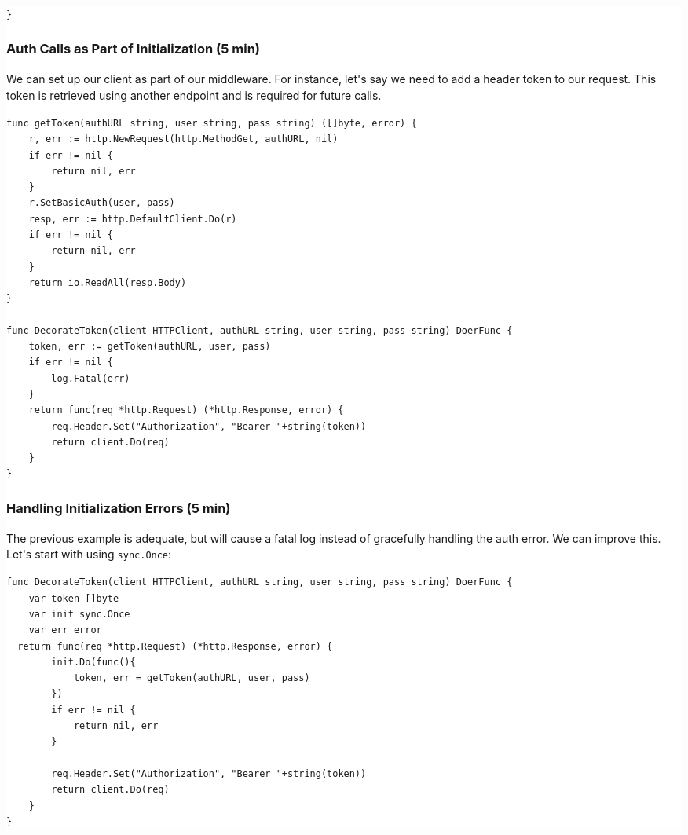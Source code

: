     }

### Auth Calls as Part of Initialization (5 min)

We can set up our client as part of our middleware. For instance, let's say we need to add a header token to our request. This token is retrieved using another endpoint and is required for future calls.

    func getToken(authURL string, user string, pass string) ([]byte, error) {
        r, err := http.NewRequest(http.MethodGet, authURL, nil)
        if err != nil {
            return nil, err
        }
        r.SetBasicAuth(user, pass)
        resp, err := http.DefaultClient.Do(r)
        if err != nil {
            return nil, err
        }
        return io.ReadAll(resp.Body)
    }
    
    func DecorateToken(client HTTPClient, authURL string, user string, pass string) DoerFunc {
        token, err := getToken(authURL, user, pass)
        if err != nil {
            log.Fatal(err)
        }
        return func(req *http.Request) (*http.Response, error) {
            req.Header.Set("Authorization", "Bearer "+string(token))
            return client.Do(req)
        }
    }

### Handling Initialization Errors (5 min)

The previous example is adequate, but will cause a fatal log instead of gracefully handling the auth error. We can improve this. Let's start with using `sync.Once`:

    func DecorateToken(client HTTPClient, authURL string, user string, pass string) DoerFunc {
        var token []byte
        var init sync.Once
        var err error
      return func(req *http.Request) (*http.Response, error) {
            init.Do(func(){
                token, err = getToken(authURL, user, pass)
            })
            if err != nil {
                return nil, err
            }
    
            req.Header.Set("Authorization", "Bearer "+string(token))
            return client.Do(req)
        }
    }
